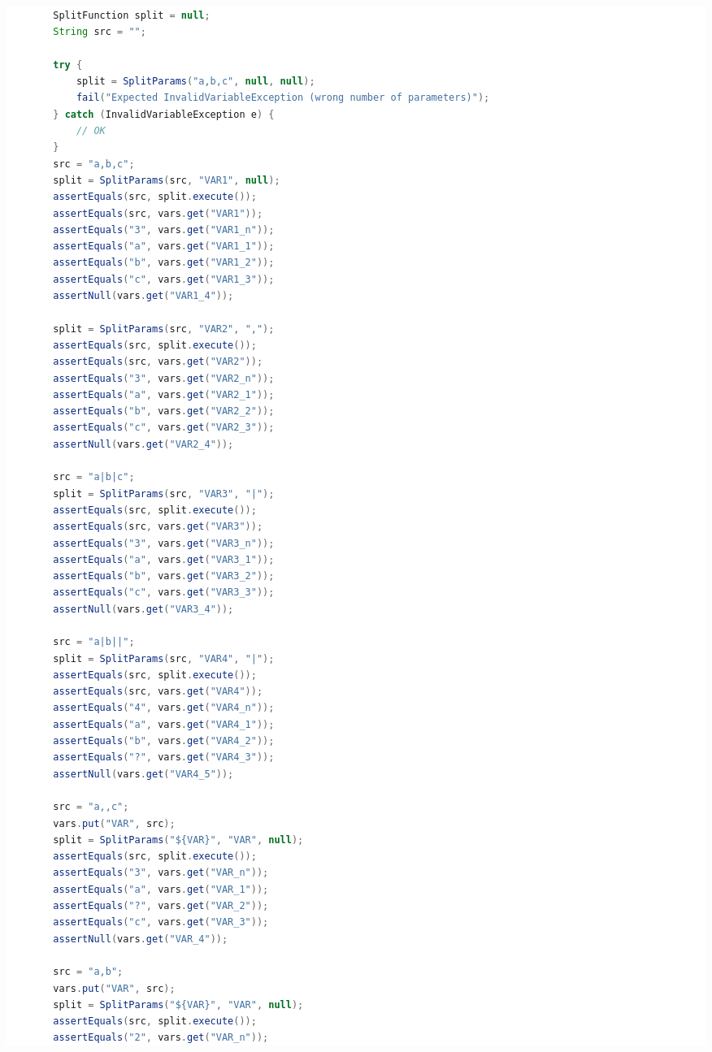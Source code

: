 ```java
		SplitFunction split = null;
		String src = "";

		try {
			split = SplitParams("a,b,c", null, null);
			fail("Expected InvalidVariableException (wrong number of parameters)");
		} catch (InvalidVariableException e) {
			// OK
		}
		src = "a,b,c";
		split = SplitParams(src, "VAR1", null);
		assertEquals(src, split.execute());
		assertEquals(src, vars.get("VAR1"));
		assertEquals("3", vars.get("VAR1_n"));
		assertEquals("a", vars.get("VAR1_1"));
		assertEquals("b", vars.get("VAR1_2"));
		assertEquals("c", vars.get("VAR1_3"));
		assertNull(vars.get("VAR1_4"));

		split = SplitParams(src, "VAR2", ",");
		assertEquals(src, split.execute());
		assertEquals(src, vars.get("VAR2"));
		assertEquals("3", vars.get("VAR2_n"));
		assertEquals("a", vars.get("VAR2_1"));
		assertEquals("b", vars.get("VAR2_2"));
		assertEquals("c", vars.get("VAR2_3"));
		assertNull(vars.get("VAR2_4"));

		src = "a|b|c";
		split = SplitParams(src, "VAR3", "|");
		assertEquals(src, split.execute());
		assertEquals(src, vars.get("VAR3"));
		assertEquals("3", vars.get("VAR3_n"));
		assertEquals("a", vars.get("VAR3_1"));
		assertEquals("b", vars.get("VAR3_2"));
		assertEquals("c", vars.get("VAR3_3"));
		assertNull(vars.get("VAR3_4"));

		src = "a|b||";
		split = SplitParams(src, "VAR4", "|");
		assertEquals(src, split.execute());
		assertEquals(src, vars.get("VAR4"));
		assertEquals("4", vars.get("VAR4_n"));
		assertEquals("a", vars.get("VAR4_1"));
		assertEquals("b", vars.get("VAR4_2"));
		assertEquals("?", vars.get("VAR4_3"));
		assertNull(vars.get("VAR4_5"));

		src = "a,,c";
		vars.put("VAR", src);
		split = SplitParams("${VAR}", "VAR", null);
		assertEquals(src, split.execute());
		assertEquals("3", vars.get("VAR_n"));
		assertEquals("a", vars.get("VAR_1"));
		assertEquals("?", vars.get("VAR_2"));
		assertEquals("c", vars.get("VAR_3"));
        assertNull(vars.get("VAR_4"));

		src = "a,b";
		vars.put("VAR", src);
		split = SplitParams("${VAR}", "VAR", null);
		assertEquals(src, split.execute());
		assertEquals("2", vars.get("VAR_n"));
```